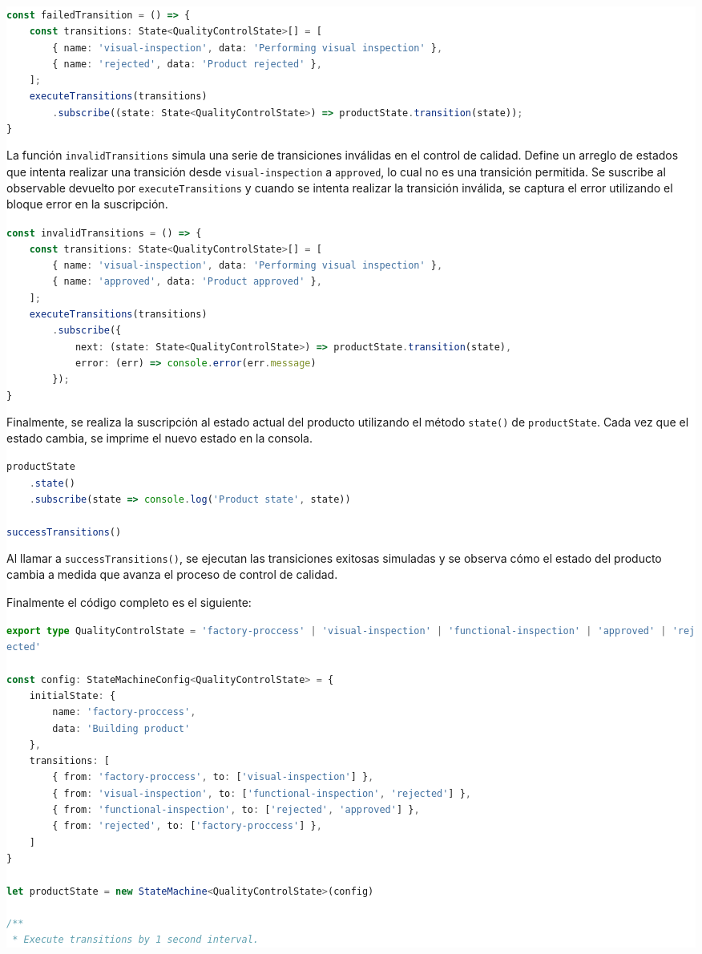 ```typescript
const failedTransition = () => {
    const transitions: State<QualityControlState>[] = [
        { name: 'visual-inspection', data: 'Performing visual inspection' },
        { name: 'rejected', data: 'Product rejected' },
    ];
    executeTransitions(transitions)
        .subscribe((state: State<QualityControlState>) => productState.transition(state));
}
```

La función `invalidTransitions` simula una serie de transiciones inválidas en el control de calidad. Define un arreglo de estados que intenta realizar una transición desde `visual-inspection` a `approved`, lo cual no es una transición permitida. Se suscribe al observable devuelto por `executeTransitions` y cuando se intenta realizar la transición inválida, se captura el error utilizando el bloque error en la suscripción.

```typescript
const invalidTransitions = () => {
    const transitions: State<QualityControlState>[] = [
        { name: 'visual-inspection', data: 'Performing visual inspection' },
        { name: 'approved', data: 'Product approved' },
    ];
    executeTransitions(transitions)
        .subscribe({
            next: (state: State<QualityControlState>) => productState.transition(state),
            error: (err) => console.error(err.message)
        });
}
```

Finalmente, se realiza la suscripción al estado actual del producto utilizando el método `state()` de `productState`. Cada vez que el estado cambia, se imprime el nuevo estado en la consola.

```typescript
productState
    .state()
    .subscribe(state => console.log('Product state', state))

successTransitions()
```

Al llamar a `successTransitions()`, se ejecutan las transiciones exitosas simuladas y se observa cómo el estado del producto cambia a medida que avanza el proceso de control de calidad.

Finalmente el código completo es el siguiente:

```typescript
export type QualityControlState = 'factory-proccess' | 'visual-inspection' | 'functional-inspection' | 'approved' | 'rejected'

const config: StateMachineConfig<QualityControlState> = {
    initialState: {
        name: 'factory-proccess',
        data: 'Building product'
    },
    transitions: [
        { from: 'factory-proccess', to: ['visual-inspection'] },
        { from: 'visual-inspection', to: ['functional-inspection', 'rejected'] },
        { from: 'functional-inspection', to: ['rejected', 'approved'] },
        { from: 'rejected', to: ['factory-proccess'] },
    ]
}

let productState = new StateMachine<QualityControlState>(config)

/**
 * Execute transitions by 1 second interval.
```